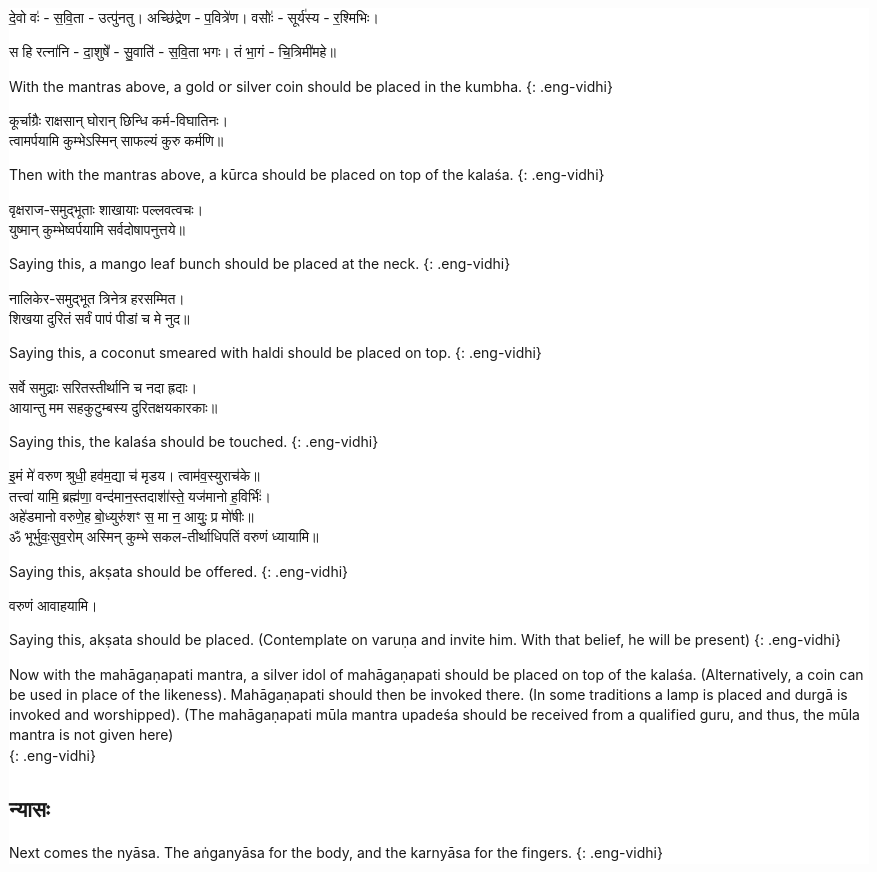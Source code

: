 दे॒वो वः॑ - स॒वि॒ता - उत्पु॑नतु। अच्छि॑द्रेण - प॒वित्रे॑ण।
वसोः॑॑ - सूर्य॑स्य - र॒श्मिभिः।

स हि रत्ना॑नि - दा॒शुषे॑॑ - सु॒वाति॑ - स॒वि॒ता भगः।
तं भा॒गं - चि॒त्रिमी॑महे॥

With the mantras above, a gold or silver coin should be placed in the kumbha.
{: .eng-vidhi}

कूर्चाग्रैः राक्षसान् घोरान् छिन्धि कर्म-विघातिनः।  
त्वामर्पयामि कुम्भेऽस्मिन् साफल्यं कुरु कर्मणि॥

Then with the mantras above, a kūrca should be placed on top of the kalaśa.
{: .eng-vidhi}

वृक्षराज-समुद्भूताः शाखायाः पल्लवत्वचः।  
युष्मान् कुम्भेष्वर्पयामि सर्वदोषापनुत्तये॥

Saying this, a mango leaf bunch should be placed at the neck.
{: .eng-vidhi}

नालिकेर-समुद्भूत त्रिनेत्र हरसम्मित।  
शिखया दुरितं सर्वं पापं पीडां च मे नुद॥

Saying this, a coconut smeared with haldi should be placed on top.
{: .eng-vidhi}

सर्वे समुद्राः सरितस्तीर्थानि च नदा ह्रदाः।  
आयान्तु मम सहकुटुम्बस्य दुरितक्षयकारकाः॥

Saying this, the kalaśa should be touched.
{: .eng-vidhi}

इ॒मं मे॑ वरुण श्रुधी॒ हव॑म॒द्या च॑ मृडय। त्वाम॑व॒स्युराच॑के॥  
तत्त्वा॑ यामि॒ ब्रह्म॑णा॒ वन्द॑मान॒स्तदाशा॑॑स्ते॒ यज॑मानो ह॒विर्भिः॑।  
अहे॑डमानो वरुणे॒ह बो॒ध्युरु॑शꣳ स॒ मा न॒ आयुः॒ प्र मो॑षीः॥  
ॐ भूर्भुवः॒सुव॒रोम् अस्मिन् कुम्भे सकल-तीर्थाधिपतिं वरुणं ध्यायामि॥

Saying this, akṣata should be offered.
{: .eng-vidhi}

वरुणं आवाहयामि।

Saying this, akṣata should be placed. (Contemplate on varuṇa and invite him. With that belief, he will be present)
{: .eng-vidhi}

Now with the mahāgaṇapati mantra, a silver idol of mahāgaṇapati should be placed on top of the kalaśa. (Alternatively, a coin can be used in place of the likeness). Mahāgaṇapati should then be invoked there. (In some traditions a lamp is placed and durgā is invoked and worshipped). (The mahāgaṇapati mūla mantra upadeśa should be received from a qualified guru, and thus, the mūla mantra is not given here)  
{: .eng-vidhi}

## न्यासः

Next comes the nyāsa. The aṅganyāsa for the body, and the karnyāsa for the fingers.
{: .eng-vidhi}
